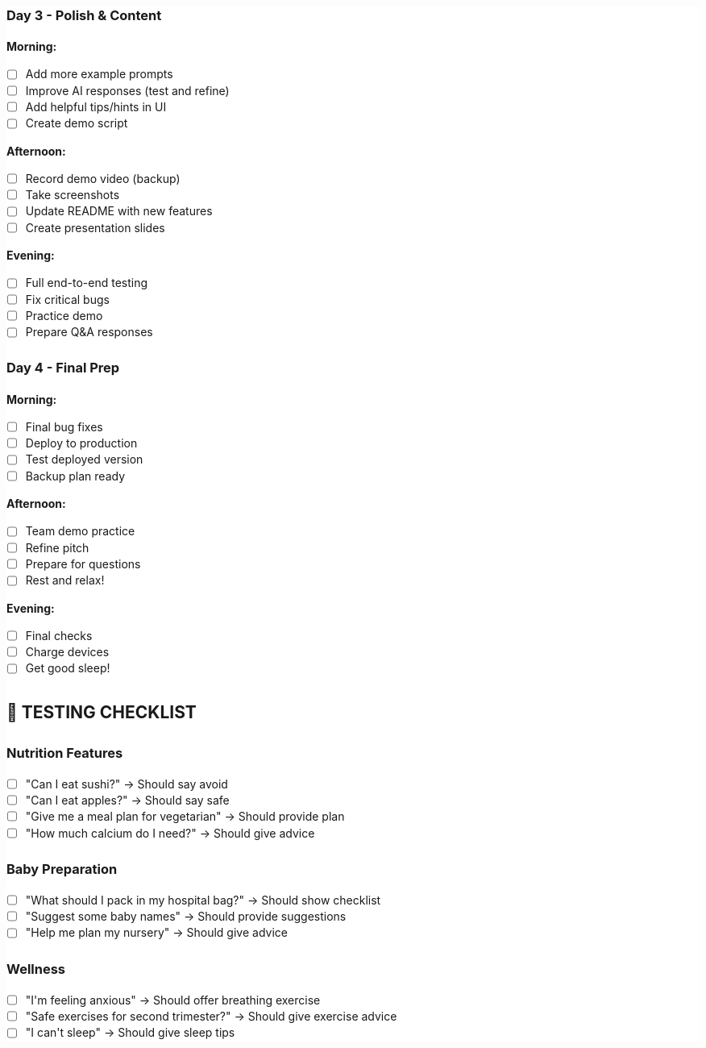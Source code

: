 ### Day 3 - Polish & Content
**Morning:**
- [ ] Add more example prompts
- [ ] Improve AI responses (test and refine)
- [ ] Add helpful tips/hints in UI
- [ ] Create demo script

**Afternoon:**
- [ ] Record demo video (backup)
- [ ] Take screenshots
- [ ] Update README with new features
- [ ] Create presentation slides

**Evening:**
- [ ] Full end-to-end testing
- [ ] Fix critical bugs
- [ ] Practice demo
- [ ] Prepare Q&A responses

### Day 4 - Final Prep
**Morning:**
- [ ] Final bug fixes
- [ ] Deploy to production
- [ ] Test deployed version
- [ ] Backup plan ready

**Afternoon:**
- [ ] Team demo practice
- [ ] Refine pitch
- [ ] Prepare for questions
- [ ] Rest and relax!

**Evening:**
- [ ] Final checks
- [ ] Charge devices
- [ ] Get good sleep!

## 🧪 TESTING CHECKLIST

### Nutrition Features
- [ ] "Can I eat sushi?" → Should say avoid
- [ ] "Can I eat apples?" → Should say safe
- [ ] "Give me a meal plan for vegetarian" → Should provide plan
- [ ] "How much calcium do I need?" → Should give advice

### Baby Preparation
- [ ] "What should I pack in my hospital bag?" → Should show checklist
- [ ] "Suggest some baby names" → Should provide suggestions
- [ ] "Help me plan my nursery" → Should give advice

### Wellness
- [ ] "I'm feeling anxious" → Should offer breathing exercise
- [ ] "Safe exercises for second trimester?" → Should give exercise advice
- [ ] "I can't sleep" → Should give sleep tips
